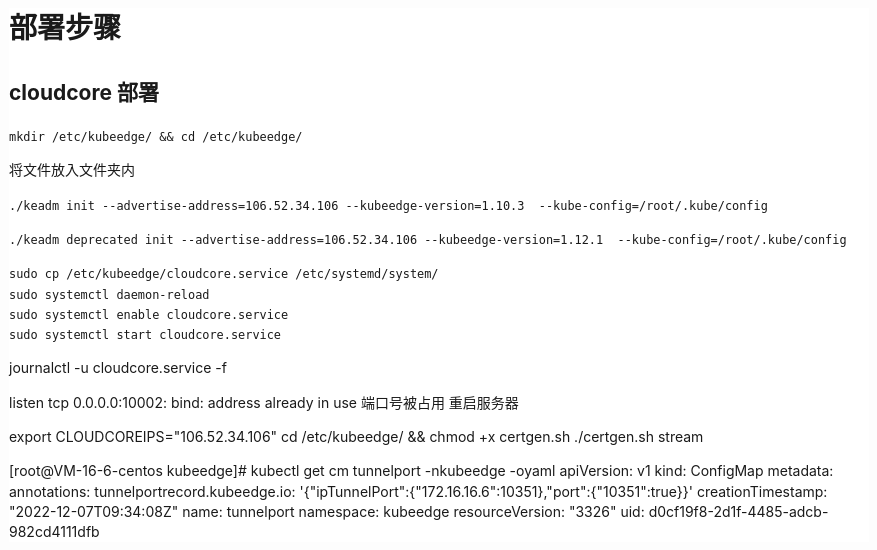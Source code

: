 

# 部署步骤

## cloudcore 部署

```
mkdir /etc/kubeedge/ && cd /etc/kubeedge/
```


将文件放入文件夹内

```
./keadm init --advertise-address=106.52.34.106 --kubeedge-version=1.10.3  --kube-config=/root/.kube/config
```

```
./keadm deprecated init --advertise-address=106.52.34.106 --kubeedge-version=1.12.1  --kube-config=/root/.kube/config
```


```
sudo cp /etc/kubeedge/cloudcore.service /etc/systemd/system/
sudo systemctl daemon-reload
sudo systemctl enable cloudcore.service
sudo systemctl start cloudcore.service
```




journalctl -u cloudcore.service -f





listen tcp 0.0.0.0:10002: bind: address already in use
端口号被占用
重启服务器


export CLOUDCOREIPS="106.52.34.106"
cd /etc/kubeedge/ && chmod +x certgen.sh
./certgen.sh stream

[root@VM-16-6-centos kubeedge]# kubectl get cm tunnelport -nkubeedge -oyaml
apiVersion: v1
kind: ConfigMap
metadata:
  annotations:
    tunnelportrecord.kubeedge.io: '{"ipTunnelPort":{"172.16.16.6":10351},"port":{"10351":true}}'
  creationTimestamp: "2022-12-07T09:34:08Z"
  name: tunnelport
  namespace: kubeedge
  resourceVersion: "3326"
  uid: d0cf19f8-2d1f-4485-adcb-982cd4111dfb
